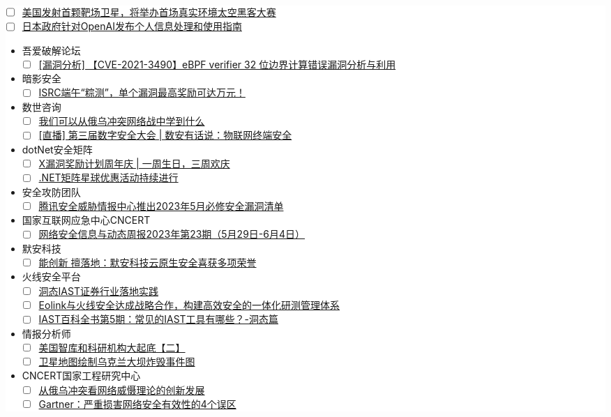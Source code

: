   - [ ] [美国发射首颗靶场卫星，将举办首场真实环境太空黑客大赛](https://mp.weixin.qq.com/s?__biz=MzI4NDY2MDMwMw==&mid=2247508794&idx=1&sn=72d9437530158d25838ba4de904abec6&chksm=ebfae41adc8d6d0c15556f4675843fa93069b70e2c3811bc17dea970f75858ce9a298f01c644&scene=58&subscene=0#rd)
  - [ ] [日本政府针对OpenAI发布个人信息处理和使用指南](https://mp.weixin.qq.com/s?__biz=MzI4NDY2MDMwMw==&mid=2247508794&idx=2&sn=14fa3c9c82fb50215afbdc046386baa1&chksm=ebfae41adc8d6d0cc899f1f95257dab47cb3c64be40e712a0dd3f753afb4a25c4e6bc81e43f8&scene=58&subscene=0#rd)
- 吾爱破解论坛
  - [ ] [[漏洞分析] 【CVE-2021-3490】eBPF verifier 32 位边界计算错误漏洞分析与利用](https://mp.weixin.qq.com/s?__biz=MjM5Mjc3MDM2Mw==&mid=2651139579&idx=1&sn=e662f5e25e72a9c2f8cd646c1bdcd8e6&chksm=bd50bdaf8a2734b906b0f81aa883140d614bc674ad3dd26d30049877227cae270e589ce1c3c6&scene=58&subscene=0#rd)
- 暗影安全
  - [ ] [ISRC端午“粽测”，单个漏洞最高奖励可达万元！](https://mp.weixin.qq.com/s?__biz=MzI2MzA3OTgxOA==&mid=2657164521&idx=1&sn=6031758ec055f571b10268b8ee283618&chksm=f1d4ee0cc6a3671a6d67c91391ecd816103ff2ec92063d9d7a066073ceeb2488cb69a42753bd&scene=58&subscene=0#rd)
- 数世咨询
  - [ ] [我们可以从俄乌冲突网络战中学到什么](https://mp.weixin.qq.com/s?__biz=MzkxNzA3MTgyNg==&mid=2247498355&idx=1&sn=85846783765eeb267a3024e6a5ef3751&chksm=c14488cef63301d8ed47042ce6c03bf7b800f29388fc40b90841cc7d25b3e8dc9c7c4bffd29d&scene=58&subscene=0#rd)
  - [ ] [[直播] 第三届数字安全大会 | 数安有话说：物联网终端安全](https://mp.weixin.qq.com/s?__biz=MzkxNzA3MTgyNg==&mid=2247498355&idx=2&sn=4efa4b06896aa93a233af0f38d61e605&chksm=c14488cef63301d84614998bcc443584b0e37268973bf1319b2b039d33ccd909354fa3e44615&scene=58&subscene=0#rd)
- dotNet安全矩阵
  - [ ] [X漏洞奖励计划周年庆 | 一周生日，三周欢庆](https://mp.weixin.qq.com/s?__biz=MzUyOTc3NTQ5MA==&mid=2247487767&idx=1&sn=a014e0b07c2a7b1dc97db7495bd7bef2&chksm=fa5abffacd2d36ecc9292620b1ee52dc80e545c7462518b469e6acfd1aaaeb32164d785998fe&scene=58&subscene=0#rd)
  - [ ] [.NET矩阵星球优惠活动持续进行](https://mp.weixin.qq.com/s?__biz=MzUyOTc3NTQ5MA==&mid=2247487767&idx=2&sn=06be824172df6e74489b6da373ff8b35&chksm=fa5abffacd2d36ec98dfa92882b7a5ee8c9a20ebcc778f99e5cc0ffdf7392e75df3a1164bdfe&scene=58&subscene=0#rd)
- 安全攻防团队
  - [ ] [腾讯安全威胁情报中心推出2023年5月必修安全漏洞清单](https://mp.weixin.qq.com/s?__biz=MzkzNTI4NjU1Mw==&mid=2247484240&idx=1&sn=58c308d646302ec2a6c223ff2f9acfa6&chksm=c2b10126f5c68830eb202afa508c2c65211dafa90dd98d5cb059babe4554bde985eddf54ede2&scene=58&subscene=0#rd)
- 国家互联网应急中心CNCERT
  - [ ] [网络安全信息与动态周报2023年第23期（5月29日-6月4日）](https://mp.weixin.qq.com/s?__biz=MzIwNDk0MDgxMw==&mid=2247498386&idx=1&sn=c2f51f1a100981a0771de035378dcbc0&chksm=973ac9f0a04d40e6cb58749fa40b98f6e623d4695f1a78b0425f98017988439b500383ad010b&scene=58&subscene=0#rd)
- 默安科技
  - [ ] [能创新 擅落地：默安科技云原生安全喜获多项荣誉](https://mp.weixin.qq.com/s?__biz=MzIzODQxMjM2NQ==&mid=2247496498&idx=1&sn=fc44f92f5d3d7376d1fffabecd07384e&chksm=e93b0410de4c8d06c36d8f99b432414fd2416bde61e731481e1ca2d15d17938c8657d7df9b10&scene=58&subscene=0#rd)
- 火线安全平台
  - [ ] [洞态IAST证券行业落地实践](https://mp.weixin.qq.com/s?__biz=MzU4MjEwNzMzMg==&mid=2247493135&idx=1&sn=0c54be3a03d0c3dd795707c40317daec&chksm=fdbfcfa4cac846b2b53cc1ceab8c2bb921a96321d63d7c1fbd7c2cc9896faa41caddabd89966&scene=58&subscene=0#rd)
  - [ ] [Eolink与火线安全达成战略合作，构建高效安全的一体化研测管理体系](https://mp.weixin.qq.com/s?__biz=MzU4MjEwNzMzMg==&mid=2247493135&idx=2&sn=5ef3c8e7511f24d3b004b25909680b4a&chksm=fdbfcfa4cac846b27ff334e054fa6bbbcf9f9d75d14954263879e48e62ba4cbd3b7b4b8433be&scene=58&subscene=0#rd)
  - [ ] [IAST百科全书第5期：常见的IAST工具有哪些？-洞态篇](https://mp.weixin.qq.com/s?__biz=MzU4MjEwNzMzMg==&mid=2247493135&idx=3&sn=d76a8a3dbf1492c05afb65930b75334b&chksm=fdbfcfa4cac846b25203d2495fd6c468856e1a2ea996e61e37ede4879e33edfe7e4b8811bc24&scene=58&subscene=0#rd)
- 情报分析师
  - [ ] [美国智库和科研机构大起底【二】](https://mp.weixin.qq.com/s?__biz=MzA3Mjc1MTkwOA==&mid=2650531879&idx=1&sn=e7bc1fdf06c2a6eaaa8b2c2bf9b795db&chksm=8716c66cb0614f7ae32c3b19e3ea22aa74ed027abf7524ba1dd6aff0408fd76102c0184c9c4e&scene=58&subscene=0#rd)
  - [ ] [卫星地图绘制乌克兰大坝炸毁事件图](https://mp.weixin.qq.com/s?__biz=MzA3Mjc1MTkwOA==&mid=2650531879&idx=2&sn=641402b60d356b7aa621bb45a8e9e4ce&chksm=8716c66cb0614f7af5bf0f069f988637b6ec580cfbae137b90b535811ab56bab19a204ad3410&scene=58&subscene=0#rd)
- CNCERT国家工程研究中心
  - [ ] [从俄乌冲突看网络威慑理论的创新发展](https://mp.weixin.qq.com/s?__biz=MzUzNDYxOTA1NA==&mid=2247537898&idx=1&sn=deb78f4a3b9cf82859fc3d2c629d5041&chksm=fa93e22bcde46b3d40ed99d2dfa7272aa9fe082872c03beb8f4db6e2930e32cc15e934672e4f&scene=58&subscene=0#rd)
  - [ ] [Gartner：严重损害网络安全有效性的4个误区](https://mp.weixin.qq.com/s?__biz=MzUzNDYxOTA1NA==&mid=2247537898&idx=2&sn=e471a408750e1c2da5efcd7a6ee72131&chksm=fa93e22bcde46b3df6e4889ea25fdc3abab18eadbcb0af311633756fc2da19d1d5ff6873ba8b&scene=58&subscene=0#rd)